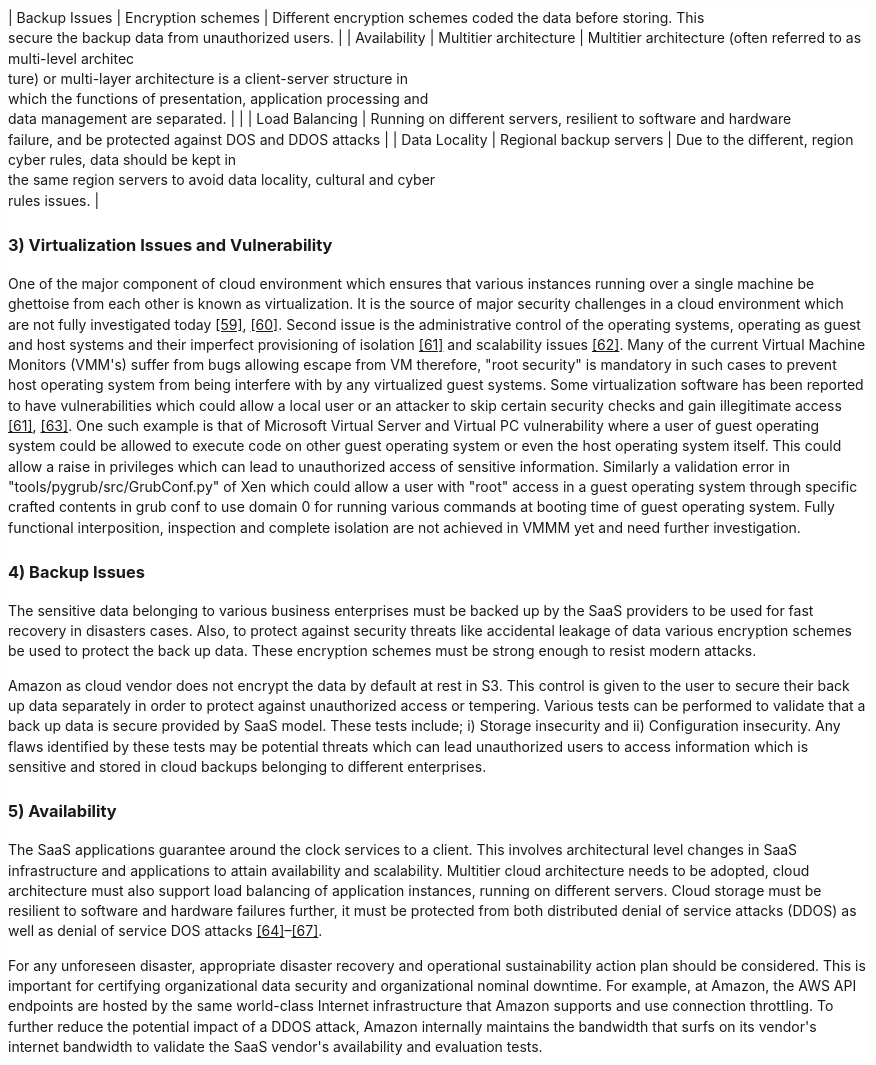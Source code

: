 | Backup Issues | Encryption schemes | Different encryption schemes coded the data before storing. This<br>secure the backup data from unauthorized users. |
| Availability | Multitier architecture | Multitier architecture (often referred to as multi-level architec<br>ture) or multi-layer architecture is a client-server structure in<br>which the functions of presentation, application processing and<br>data management are separated. |
| | Load Balancing | Running on different servers, resilient to software and hardware<br>failure, and be protected against DOS and DDOS attacks |
| Data Locality | Regional backup servers | Due to the different, region cyber rules, data should be kept in<br>the same region servers to avoid data locality, cultural and cyber<br>rules issues. |

### 3) Virtualization Issues and Vulnerability

One of the major component of cloud environment which ensures that various instances running over a single machine be ghettoise from each other is known as virtualization. It is the source of major security challenges in a cloud environment which are not fully investigated today [\[59\]](#page-14-19), [\[60\]](#page-14-20). Second issue is the administrative control of the operating systems, operating as guest and host systems and their imperfect provisioning of isolation [\[61\]](#page-14-21) and scalability issues [\[62\]](#page-14-22). Many of the current Virtual Machine Monitors (VMM's) suffer from bugs allowing escape from VM therefore, "root security" is mandatory in such cases to prevent host operating system from being interfere with by any virtualized guest systems. Some virtualization software has been reported to have vulnerabilities which could allow a local user or an attacker to skip certain security checks and gain illegitimate access [\[61\]](#page-14-21), [\[63\]](#page-14-23). One such example is that of Microsoft Virtual Server and Virtual PC vulnerability where a user of guest operating system could be allowed to execute code on other guest operating system or even the host operating system itself. This could allow a raise in privileges which can lead to unauthorized access of sensitive information. Similarly a validation error in "tools/pygrub/src/GrubConf.py" of Xen which could allow a user with "root" access in a guest operating system through specific crafted contents in grub conf to use domain 0 for running various commands at booting time of guest operating system. Fully functional interposition, inspection and complete isolation are not achieved in VMMM yet and need further investigation.

### 4) Backup Issues

The sensitive data belonging to various business enterprises must be backed up by the SaaS providers to be used for fast recovery in disasters cases. Also, to protect against security threats like accidental leakage of data various encryption schemes be used to protect the back up data. These encryption schemes must be strong enough to resist modern attacks.

Amazon as cloud vendor does not encrypt the data by default at rest in S3. This control is given to the user to secure their back up data separately in order to protect against unauthorized access or tempering. Various tests can be performed to validate that a back up data is secure provided by SaaS model. These tests include; i) Storage insecurity and ii) Configuration insecurity. Any flaws identified by these tests may be potential threats which can lead unauthorized users to access information which is sensitive and stored in cloud backups belonging to different enterprises.

### 5) Availability

The SaaS applications guarantee around the clock services to a client. This involves architectural level changes in SaaS infrastructure and applications to attain availability and scalability. Multitier cloud architecture needs to be adopted, cloud architecture must also support load balancing of application instances, running on different servers. Cloud storage must be resilient to software and hardware failures further, it must be protected from both distributed denial of service attacks (DDOS) as well as denial of service DOS attacks [\[64\]](#page-14-24)–[\[67\]](#page-14-25).

For any unforeseen disaster, appropriate disaster recovery and operational sustainability action plan should be considered. This is important for certifying organizational data security and organizational nominal downtime. For example, at Amazon, the AWS API endpoints are hosted by the same world-class Internet infrastructure that Amazon supports and use connection throttling. To further reduce the potential impact of a DDOS attack, Amazon internally maintains the bandwidth that surfs on its vendor's internet bandwidth to validate the SaaS vendor's availability and evaluation tests.
